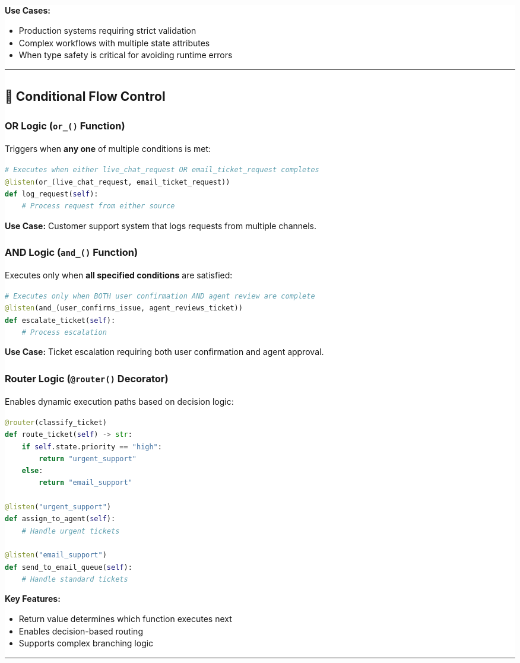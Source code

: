 **Use Cases:**
- Production systems requiring strict validation
- Complex workflows with multiple state attributes
- When type safety is critical for avoiding runtime errors

---

## 🔄 Conditional Flow Control

### **OR Logic (`or_()` Function)**
Triggers when **any one** of multiple conditions is met:

```python
# Executes when either live_chat_request OR email_ticket_request completes
@listen(or_(live_chat_request, email_ticket_request))
def log_request(self):
    # Process request from either source
```

**Use Case:** Customer support system that logs requests from multiple channels.

### **AND Logic (`and_()` Function)**
Executes only when **all specified conditions** are satisfied:

```python
# Executes only when BOTH user confirmation AND agent review are complete
@listen(and_(user_confirms_issue, agent_reviews_ticket))
def escalate_ticket(self):
    # Process escalation
```

**Use Case:** Ticket escalation requiring both user confirmation and agent approval.

### **Router Logic (`@router()` Decorator)**
Enables dynamic execution paths based on decision logic:

```python
@router(classify_ticket)
def route_ticket(self) -> str:
    if self.state.priority == "high":
        return "urgent_support"
    else:
        return "email_support"

@listen("urgent_support")
def assign_to_agent(self):
    # Handle urgent tickets
    
@listen("email_support") 
def send_to_email_queue(self):
    # Handle standard tickets
```

**Key Features:**
- Return value determines which function executes next
- Enables decision-based routing
- Supports complex branching logic

---